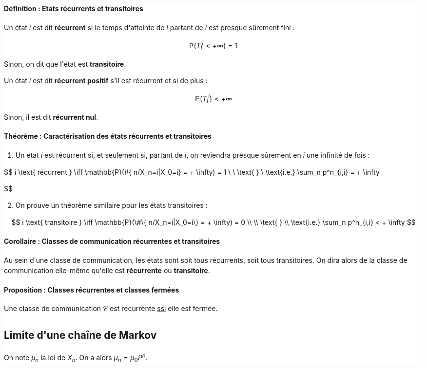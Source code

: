#### Définition : Etats récurrents et transitoires

Un état $i$ est dit **récurrent** si le temps d'atteinte de $i$ partant de $i$ est presque sûrement fini :

$$
\mathbb{P}(T^i_i < + \infty) = 1
$$

Sinon, on dit que l'état est **transitoire**.

Un état $i$ est dit **récurrent positif** s'il est récurrent et si de plus :

$$
\mathbb{E}(T_i^i) < + \infty
$$

Sinon, il est dit **récurrent nul**.

#### Théorème : Caractérisation des états récurrents et transitoires

1. Un état $i$ est récurrent si, et seulement si, partant de $i$, on reviendra presque sûrement en $i$ une infinité de fois  :

$$
i \text{ récurrent } 
\iff \mathbb{P}(\#\{ n/X_n=i|X_0=i\} = + \infty) = 1 \\ 
\\ \text{ } \\
\text{i.e.} \sum_n p^n_{i,i} = + \infty

$$

2. On prouve un théorème similaire pour les états transitoires :

$$
i \text{ transitoire } 
\iff \mathbb{P}(\#\{ n/X_n=i|X_0=i\} = + \infty) = 0 \\ 
\\ \text{ } \\ 
\text{i.e.} \sum_n p^n_{i,i} < + \infty
$$

#### Corollaire : Classes de communication récurrentes et transitoires

Au sein d'une classe de communication, les états sont soit tous récurrents, soit tous transitoires. On dira alors de la classe de communication elle-même qu'elle est **récurrente** ou **transitoire**.

#### Proposition : Classes récurrentes et classes fermées

Une classe de communication $\mathcal{C}$ est récurrente <u>ssi</u> elle est fermée.

## Limite d'une chaîne de Markov

On note $\mu_n$ la loi de $X_n$. On a alors $\mu_n = \mu_0 P^n$.
